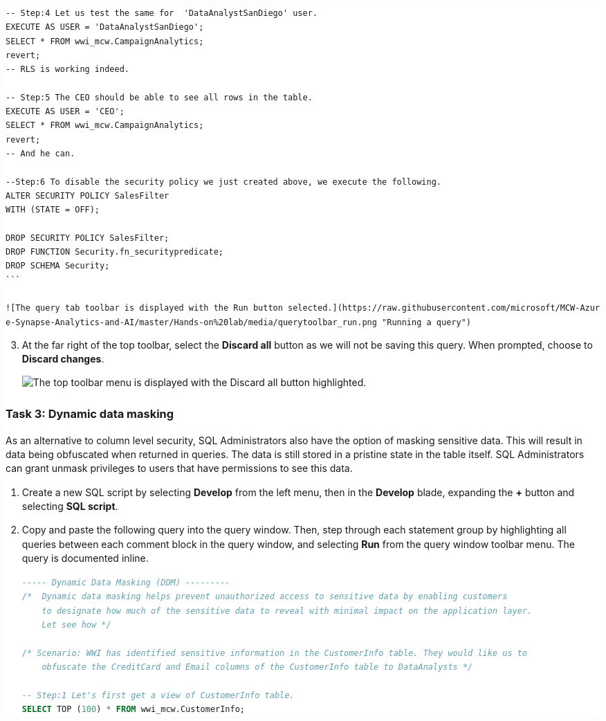     -- Step:4 Let us test the same for  'DataAnalystSanDiego' user.
    EXECUTE AS USER = 'DataAnalystSanDiego';
    SELECT * FROM wwi_mcw.CampaignAnalytics;
    revert;
    -- RLS is working indeed.

    -- Step:5 The CEO should be able to see all rows in the table.
    EXECUTE AS USER = 'CEO';  
    SELECT * FROM wwi_mcw.CampaignAnalytics;
    revert;
    -- And he can.

    --Step:6 To disable the security policy we just created above, we execute the following.
    ALTER SECURITY POLICY SalesFilter  
    WITH (STATE = OFF);

    DROP SECURITY POLICY SalesFilter;
    DROP FUNCTION Security.fn_securitypredicate;
    DROP SCHEMA Security;
    ```

    ![The query tab toolbar is displayed with the Run button selected.](https://raw.githubusercontent.com/microsoft/MCW-Azure-Synapse-Analytics-and-AI/master/Hands-on%20lab/media/querytoolbar_run.png "Running a query")

3. At the far right of the top toolbar, select the **Discard all** button as we will not be saving this query. When prompted, choose to **Discard changes**.

   ![The top toolbar menu is displayed with the Discard all button highlighted.](https://raw.githubusercontent.com/microsoft/MCW-Azure-Synapse-Analytics-and-AI/master/Hands-on%20lab/media/toptoolbar_discardall.png "Discarding all changes")

### Task 3: Dynamic data masking

As an alternative to column level security, SQL Administrators also have the option of masking sensitive data. This will result in data being obfuscated when returned in queries. The data is still stored in a pristine state in the table itself. SQL Administrators can grant unmask privileges to users that have permissions to see this data.

1. Create a new SQL script by selecting **Develop** from the left menu, then in the **Develop** blade, expanding the **+** button and selecting **SQL script**.

2. Copy and paste the following query into the query window. Then, step through each statement group by highlighting all queries between each comment block in the query window, and selecting **Run** from the query window toolbar menu. The query is documented inline.

    ```sql
    ----- Dynamic Data Masking (DDM) ---------
    /*  Dynamic data masking helps prevent unauthorized access to sensitive data by enabling customers
        to designate how much of the sensitive data to reveal with minimal impact on the application layer.
        Let see how */

    /* Scenario: WWI has identified sensitive information in the CustomerInfo table. They would like us to
        obfuscate the CreditCard and Email columns of the CustomerInfo table to DataAnalysts */

    -- Step:1 Let's first get a view of CustomerInfo table.
    SELECT TOP (100) * FROM wwi_mcw.CustomerInfo;
